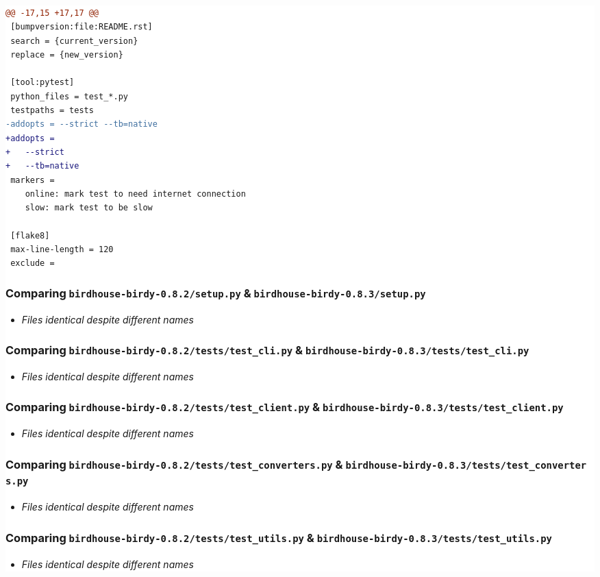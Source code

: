 ```diff
@@ -17,15 +17,17 @@
 [bumpversion:file:README.rst]
 search = {current_version}
 replace = {new_version}
 
 [tool:pytest]
 python_files = test_*.py
 testpaths = tests
-addopts = --strict --tb=native
+addopts = 
+	--strict
+	--tb=native
 markers = 
 	online: mark test to need internet connection
 	slow: mark test to be slow
 
 [flake8]
 max-line-length = 120
 exclude =
```

### Comparing `birdhouse-birdy-0.8.2/setup.py` & `birdhouse-birdy-0.8.3/setup.py`

 * *Files identical despite different names*

### Comparing `birdhouse-birdy-0.8.2/tests/test_cli.py` & `birdhouse-birdy-0.8.3/tests/test_cli.py`

 * *Files identical despite different names*

### Comparing `birdhouse-birdy-0.8.2/tests/test_client.py` & `birdhouse-birdy-0.8.3/tests/test_client.py`

 * *Files identical despite different names*

### Comparing `birdhouse-birdy-0.8.2/tests/test_converters.py` & `birdhouse-birdy-0.8.3/tests/test_converters.py`

 * *Files identical despite different names*

### Comparing `birdhouse-birdy-0.8.2/tests/test_utils.py` & `birdhouse-birdy-0.8.3/tests/test_utils.py`

 * *Files identical despite different names*

